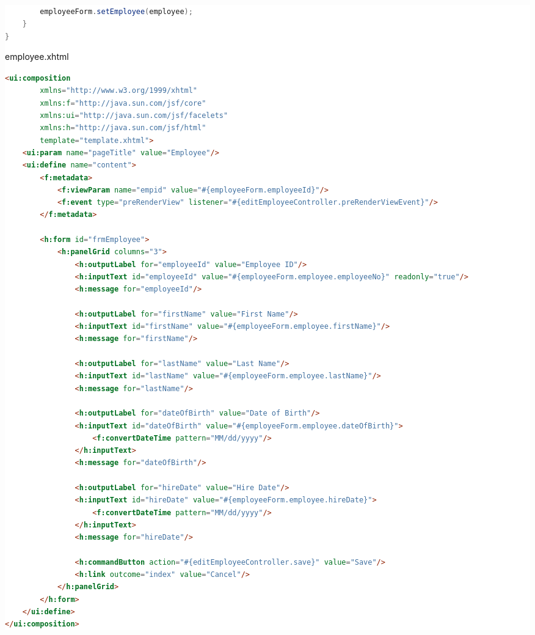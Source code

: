 ```java
		employeeForm.setEmployee(employee);
	}
}
```

employee.xhtml

```html
<ui:composition
        xmlns="http://www.w3.org/1999/xhtml"
        xmlns:f="http://java.sun.com/jsf/core"
        xmlns:ui="http://java.sun.com/jsf/facelets"
        xmlns:h="http://java.sun.com/jsf/html"
        template="template.xhtml">
    <ui:param name="pageTitle" value="Employee"/>
    <ui:define name="content">
        <f:metadata>
            <f:viewParam name="empid" value="#{employeeForm.employeeId}"/>
            <f:event type="preRenderView" listener="#{editEmployeeController.preRenderViewEvent}"/>
        </f:metadata>

        <h:form id="frmEmployee">
            <h:panelGrid columns="3">
                <h:outputLabel for="employeeId" value="Employee ID"/>
                <h:inputText id="employeeId" value="#{employeeForm.employee.employeeNo}" readonly="true"/>
                <h:message for="employeeId"/>

                <h:outputLabel for="firstName" value="First Name"/>
                <h:inputText id="firstName" value="#{employeeForm.employee.firstName}"/>
                <h:message for="firstName"/>

                <h:outputLabel for="lastName" value="Last Name"/>
                <h:inputText id="lastName" value="#{employeeForm.employee.lastName}"/>
                <h:message for="lastName"/>

                <h:outputLabel for="dateOfBirth" value="Date of Birth"/>
                <h:inputText id="dateOfBirth" value="#{employeeForm.employee.dateOfBirth}">
                    <f:convertDateTime pattern="MM/dd/yyyy"/>
                </h:inputText>
                <h:message for="dateOfBirth"/>

                <h:outputLabel for="hireDate" value="Hire Date"/>
                <h:inputText id="hireDate" value="#{employeeForm.employee.hireDate}">
                    <f:convertDateTime pattern="MM/dd/yyyy"/>
                </h:inputText>
                <h:message for="hireDate"/>

                <h:commandButton action="#{editEmployeeController.save}" value="Save"/>
                <h:link outcome="index" value="Cancel"/>
            </h:panelGrid>
        </h:form>
    </ui:define>
</ui:composition>
```
